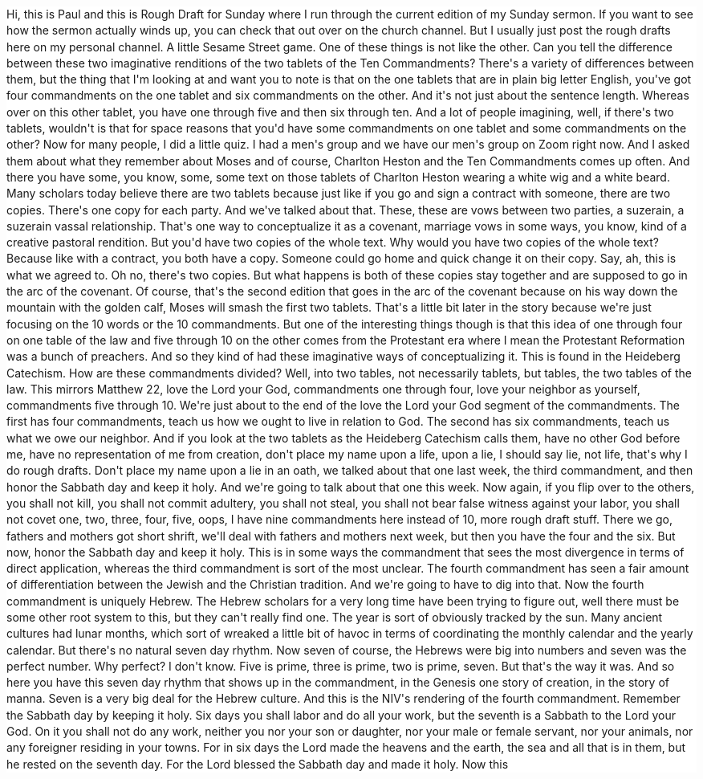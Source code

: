  Hi, this is Paul and this is Rough Draft for Sunday where I run through the current edition of my Sunday sermon. If you want to see how the sermon actually winds up, you can check that out over on the church channel. But I usually just post the rough drafts here on my personal channel. A little Sesame Street game. One of these things is not like the other. Can you tell the difference between these two imaginative renditions of the two tablets of the Ten Commandments? There's a variety of differences between them, but the thing that I'm looking at and want you to note is that on the one tablets that are in plain big letter English, you've got four commandments on the one tablet and six commandments on the other. And it's not just about the sentence length. Whereas over on this other tablet, you have one through five and then six through ten. And a lot of people imagining, well, if there's two tablets, wouldn't is that for space reasons that you'd have some commandments on one tablet and some commandments on the other? Now for many people, I did a little quiz. I had a men's group and we have our men's group on Zoom right now. And I asked them about what they remember about Moses and of course, Charlton Heston and the Ten Commandments comes up often. And there you have some, you know, some, some text on those tablets of Charlton Heston wearing a white wig and a white beard. Many scholars today believe there are two tablets because just like if you go and sign a contract with someone, there are two copies. There's one copy for each party. And we've talked about that. These, these are vows between two parties, a suzerain, a suzerain vassal relationship. That's one way to conceptualize it as a covenant, marriage vows in some ways, you know, kind of a creative pastoral rendition. But you'd have two copies of the whole text. Why would you have two copies of the whole text? Because like with a contract, you both have a copy. Someone could go home and quick change it on their copy. Say, ah, this is what we agreed to. Oh no, there's two copies. But what happens is both of these copies stay together and are supposed to go in the arc of the covenant. Of course, that's the second edition that goes in the arc of the covenant because on his way down the mountain with the golden calf, Moses will smash the first two tablets. That's a little bit later in the story because we're just focusing on the 10 words or the 10 commandments. But one of the interesting things though is that this idea of one through four on one table of the law and five through 10 on the other comes from the Protestant era where I mean the Protestant Reformation was a bunch of preachers. And so they kind of had these imaginative ways of conceptualizing it. This is found in the Heideberg Catechism. How are these commandments divided? Well, into two tables, not necessarily tablets, but tables, the two tables of the law. This mirrors Matthew 22, love the Lord your God, commandments one through four, love your neighbor as yourself, commandments five through 10. We're just about to the end of the love the Lord your God segment of the commandments. The first has four commandments, teach us how we ought to live in relation to God. The second has six commandments, teach us what we owe our neighbor. And if you look at the two tablets as the Heideberg Catechism calls them, have no other God before me, have no representation of me from creation, don't place my name upon a life, upon a lie, I should say lie, not life, that's why I do rough drafts. Don't place my name upon a lie in an oath, we talked about that one last week, the third commandment, and then honor the Sabbath day and keep it holy. And we're going to talk about that one this week. Now again, if you flip over to the others, you shall not kill, you shall not commit adultery, you shall not steal, you shall not bear false witness against your labor, you shall not covet one, two, three, four, five, oops, I have nine commandments here instead of 10, more rough draft stuff. There we go, fathers and mothers got short shrift, we'll deal with fathers and mothers next week, but then you have the four and the six. But now, honor the Sabbath day and keep it holy. This is in some ways the commandment that sees the most divergence in terms of direct application, whereas the third commandment is sort of the most unclear. The fourth commandment has seen a fair amount of differentiation between the Jewish and the Christian tradition. And we're going to have to dig into that. Now the fourth commandment is uniquely Hebrew. The Hebrew scholars for a very long time have been trying to figure out, well there must be some other root system to this, but they can't really find one. The year is sort of obviously tracked by the sun. Many ancient cultures had lunar months, which sort of wreaked a little bit of havoc in terms of coordinating the monthly calendar and the yearly calendar. But there's no natural seven day rhythm. Now seven of course, the Hebrews were big into numbers and seven was the perfect number. Why perfect? I don't know. Five is prime, three is prime, two is prime, seven. But that's the way it was. And so here you have this seven day rhythm that shows up in the commandment, in the Genesis one story of creation, in the story of manna. Seven is a very big deal for the Hebrew culture. And this is the NIV's rendering of the fourth commandment. Remember the Sabbath day by keeping it holy. Six days you shall labor and do all your work, but the seventh is a Sabbath to the Lord your God. On it you shall not do any work, neither you nor your son or daughter, nor your male or female servant, nor your animals, nor any foreigner residing in your towns. For in six days the Lord made the heavens and the earth, the sea and all that is in them, but he rested on the seventh day. For the Lord blessed the Sabbath day and made it holy. Now this